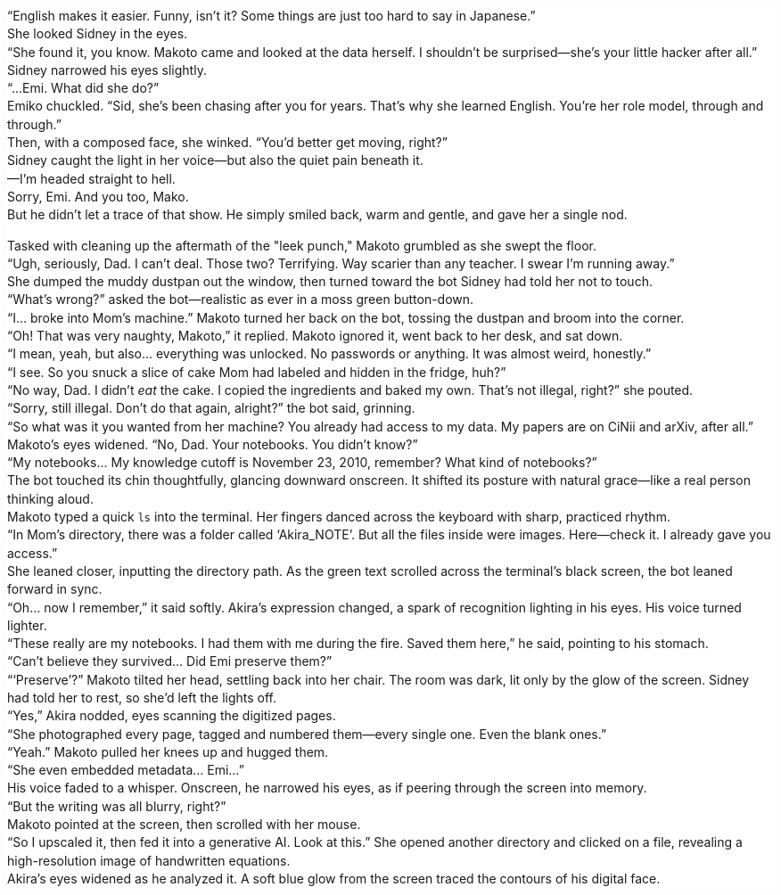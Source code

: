 “English makes it easier. Funny, isn’t it? Some things are just too hard to say in Japanese.”<br>
She looked Sidney in the eyes.<br>
“She found it, you know. Makoto came and looked at the data herself. I shouldn’t be surprised—she’s your little hacker after all.”<br>
Sidney narrowed his eyes slightly.<br>
“...Emi. What did she do?”<br>
Emiko chuckled. “Sid, she’s been chasing after you for years. That’s why she learned English. You’re her role model, through and through.”<br>
Then, with a composed face, she winked. “You’d better get moving, right?”<br>
Sidney caught the light in her voice—but also the quiet pain beneath it.<br>
—I’m headed straight to hell.<br>
Sorry, Emi. And you too, Mako.<br>
But he didn’t let a trace of that show. He simply smiled back, warm and gentle, and gave her a single nod.</p>



<p>Tasked with cleaning up the aftermath of the "leek punch," Makoto grumbled as she swept the floor.<br>
“Ugh, seriously, Dad. I can’t deal. Those two? Terrifying. Way scarier than any teacher. I swear I’m running away.”<br>
She dumped the muddy dustpan out the window, then turned toward the bot Sidney had told her not to touch.<br>
“What’s wrong?” asked the bot—realistic as ever in a moss green button-down.<br>
“I… broke into Mom’s machine.” Makoto turned her back on the bot, tossing the dustpan and broom into the corner.<br>
“Oh! That was very naughty, Makoto,” it replied. Makoto ignored it, went back to her desk, and sat down.<br>
“I mean, yeah, but also… everything was unlocked. No passwords or anything. It was almost weird, honestly.”<br>
“I see. So you snuck a slice of cake Mom had labeled and hidden in the fridge, huh?”<br>
“No way, Dad. I didn’t <em>eat</em> the cake. I copied the ingredients and baked my own. That’s not illegal, right?” she pouted.<br>
“Sorry, still illegal. Don’t do that again, alright?” the bot said, grinning.<br>
“So what was it you wanted from her machine? You already had access to my data. My papers are on CiNii and arXiv, after all.”<br>
Makoto’s eyes widened. “No, Dad. Your notebooks. You didn’t know?”<br>
“My notebooks... My knowledge cutoff is November 23, 2010, remember? What kind of notebooks?”<br>
The bot touched its chin thoughtfully, glancing downward onscreen. It shifted its posture with natural grace—like a real person thinking aloud.<br>
Makoto typed a quick <code>ls</code> into the terminal. Her fingers danced across the keyboard with sharp, practiced rhythm.<br>
“In Mom’s directory, there was a folder called ‘Akira_NOTE’. But all the files inside were images. Here—check it. I already gave you access.”<br>
She leaned closer, inputting the directory path. As the green text scrolled across the terminal’s black screen, the bot leaned forward in sync.<br>
“Oh… now I remember,” it said softly. Akira’s expression changed, a spark of recognition lighting in his eyes. His voice turned lighter.<br>
“These really are my notebooks. I had them with me during the fire. Saved them here,” he said, pointing to his stomach.<br>
“Can’t believe they survived… Did Emi preserve them?”<br>
“‘Preserve’?” Makoto tilted her head, settling back into her chair. The room was dark, lit only by the glow of the screen. Sidney had told her to rest, so she’d left the lights off.<br>
“Yes,” Akira nodded, eyes scanning the digitized pages.<br>
“She photographed every page, tagged and numbered them—every single one. Even the blank ones.”<br>
“Yeah.” Makoto pulled her knees up and hugged them.<br>
“She even embedded metadata… Emi…”<br>
His voice faded to a whisper. Onscreen, he narrowed his eyes, as if peering through the screen into memory.<br>
“But the writing was all blurry, right?”<br>
Makoto pointed at the screen, then scrolled with her mouse.<br>
“So I upscaled it, then fed it into a generative AI. Look at this.” She opened another directory and clicked on a file, revealing a high-resolution image of handwritten equations.<br>
Akira’s eyes widened as he analyzed it. A soft blue glow from the screen traced the contours of his digital face.<br>